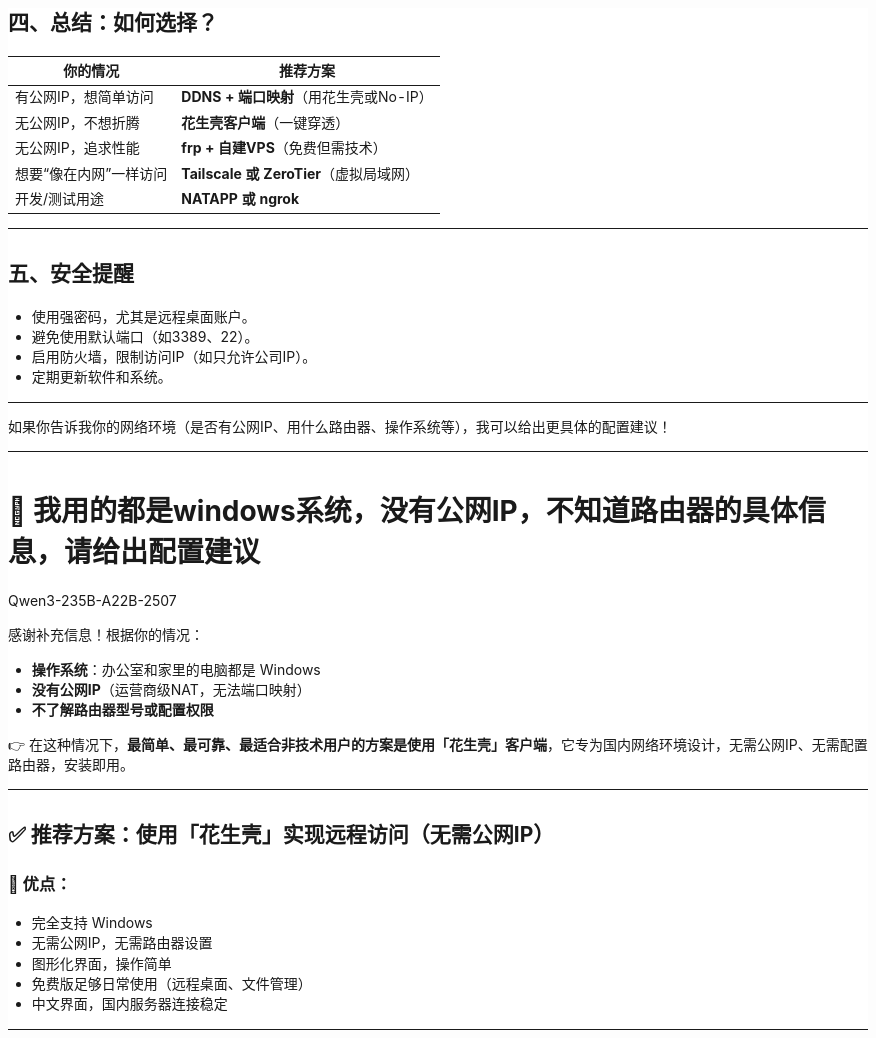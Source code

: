 ## 四、总结：如何选择？

| 你的情况 | 推荐方案 |
|----------|----------|
| 有公网IP，想简单访问 | **DDNS + 端口映射**（用花生壳或No-IP） |
| 无公网IP，不想折腾 | **花生壳客户端**（一键穿透） |
| 无公网IP，追求性能 | **frp + 自建VPS**（免费但需技术） |
| 想要“像在内网”一样访问 | **Tailscale 或 ZeroTier**（虚拟局域网） |
| 开发/测试用途 | **NATAPP 或 ngrok** |

---

## 五、安全提醒
- 使用强密码，尤其是远程桌面账户。
- 避免使用默认端口（如3389、22）。
- 启用防火墙，限制访问IP（如只允许公司IP）。
- 定期更新软件和系统。

---

如果你告诉我你的网络环境（是否有公网IP、用什么路由器、操作系统等），我可以给出更具体的配置建议！

--------------------------------------------------------------------------------

# 🤵 我用的都是windows系统，没有公网IP，不知道路由器的具体信息，请给出配置建议

Qwen3-235B-A22B-2507

感谢补充信息！根据你的情况：

- **操作系统**：办公室和家里的电脑都是 Windows  
- **没有公网IP**（运营商级NAT，无法端口映射）  
- **不了解路由器型号或配置权限**

👉 在这种情况下，**最简单、最可靠、最适合非技术用户的方案是使用「花生壳」客户端**，它专为国内网络环境设计，无需公网IP、无需配置路由器，安装即用。

---

## ✅ 推荐方案：使用「花生壳」实现远程访问（无需公网IP）

### 🌟 优点：
- 完全支持 Windows
- 无需公网IP，无需路由器设置
- 图形化界面，操作简单
- 免费版足够日常使用（远程桌面、文件管理）
- 中文界面，国内服务器连接稳定

---
